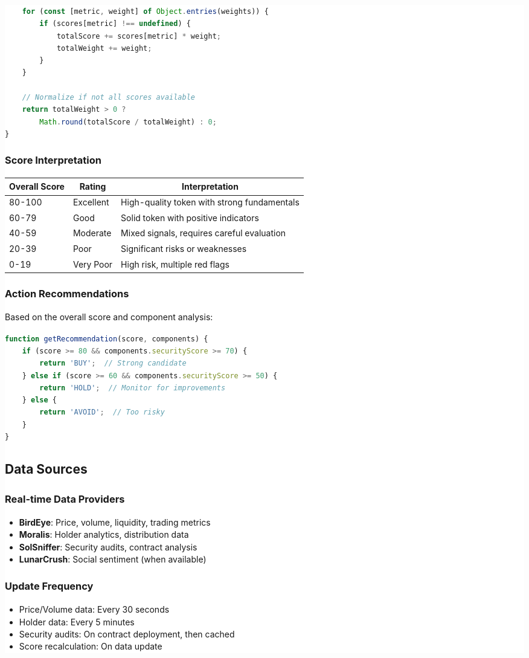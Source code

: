 ```javascript
    for (const [metric, weight] of Object.entries(weights)) {
        if (scores[metric] !== undefined) {
            totalScore += scores[metric] * weight;
            totalWeight += weight;
        }
    }
    
    // Normalize if not all scores available
    return totalWeight > 0 ? 
        Math.round(totalScore / totalWeight) : 0;
}
```

### Score Interpretation

| Overall Score | Rating | Interpretation |
|--------------|---------|----------------|
| 80-100 | Excellent | High-quality token with strong fundamentals |
| 60-79 | Good | Solid token with positive indicators |
| 40-59 | Moderate | Mixed signals, requires careful evaluation |
| 20-39 | Poor | Significant risks or weaknesses |
| 0-19 | Very Poor | High risk, multiple red flags |

### Action Recommendations

Based on the overall score and component analysis:

```javascript
function getRecommendation(score, components) {
    if (score >= 80 && components.securityScore >= 70) {
        return 'BUY';  // Strong candidate
    } else if (score >= 60 && components.securityScore >= 50) {
        return 'HOLD';  // Monitor for improvements
    } else {
        return 'AVOID';  // Too risky
    }
}
```

## Data Sources

### Real-time Data Providers
- **BirdEye**: Price, volume, liquidity, trading metrics
- **Moralis**: Holder analytics, distribution data
- **SolSniffer**: Security audits, contract analysis
- **LunarCrush**: Social sentiment (when available)

### Update Frequency
- Price/Volume data: Every 30 seconds
- Holder data: Every 5 minutes
- Security audits: On contract deployment, then cached
- Score recalculation: On data update
